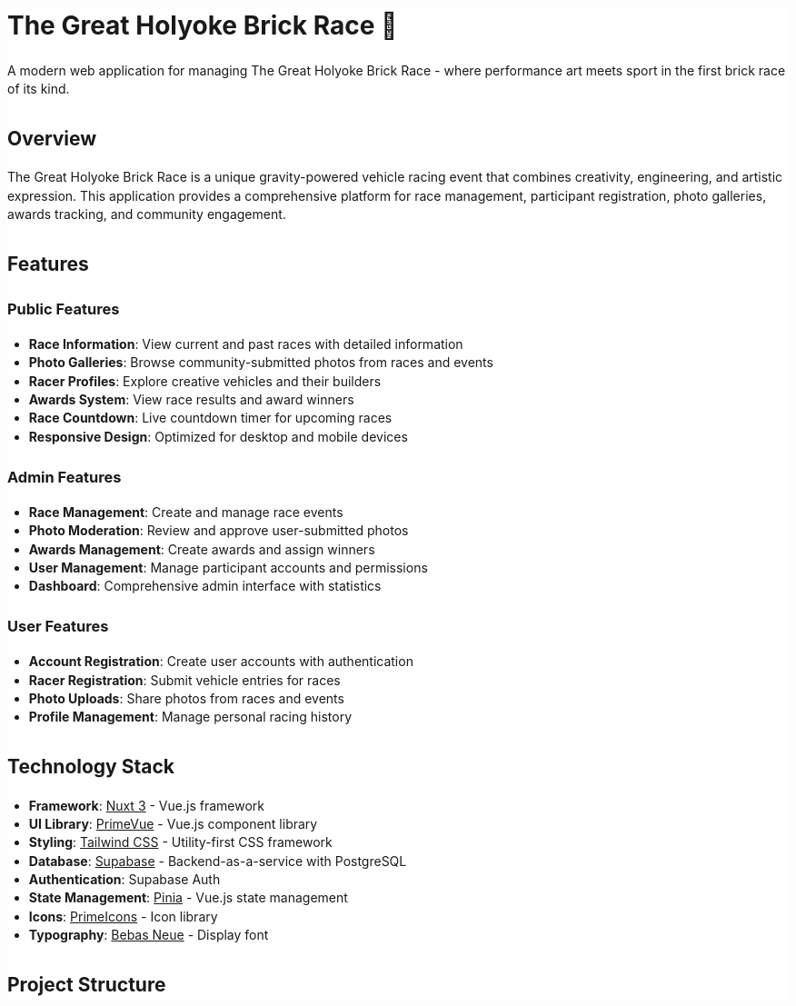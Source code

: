 # The Great Holyoke Brick Race 🏁

A modern web application for managing The Great Holyoke Brick Race - where performance art meets sport in the first brick race of its kind.

## Overview

The Great Holyoke Brick Race is a unique gravity-powered vehicle racing event that combines creativity, engineering, and artistic expression. This application provides a comprehensive platform for race management, participant registration, photo galleries, awards tracking, and community engagement.

## Features

### Public Features

- **Race Information**: View current and past races with detailed information
- **Photo Galleries**: Browse community-submitted photos from races and events
- **Racer Profiles**: Explore creative vehicles and their builders
- **Awards System**: View race results and award winners
- **Race Countdown**: Live countdown timer for upcoming races
- **Responsive Design**: Optimized for desktop and mobile devices

### Admin Features

- **Race Management**: Create and manage race events
- **Photo Moderation**: Review and approve user-submitted photos
- **Awards Management**: Create awards and assign winners
- **User Management**: Manage participant accounts and permissions
- **Dashboard**: Comprehensive admin interface with statistics

### User Features

- **Account Registration**: Create user accounts with authentication
- **Racer Registration**: Submit vehicle entries for races
- **Photo Uploads**: Share photos from races and events
- **Profile Management**: Manage personal racing history

## Technology Stack

- **Framework**: [Nuxt 3](https://nuxt.com/) - Vue.js framework
- **UI Library**: [PrimeVue](https://primevue.org/) - Vue.js component library
- **Styling**: [Tailwind CSS](https://tailwindcss.com/) - Utility-first CSS framework
- **Database**: [Supabase](https://supabase.com/) - Backend-as-a-service with PostgreSQL
- **Authentication**: Supabase Auth
- **State Management**: [Pinia](https://pinia.vuejs.org/) - Vue.js state management
- **Icons**: [PrimeIcons](https://primevue.org/icons/) - Icon library
- **Typography**: [Bebas Neue](https://fonts.google.com/specimen/Bebas+Neue) - Display font

## Project Structure
